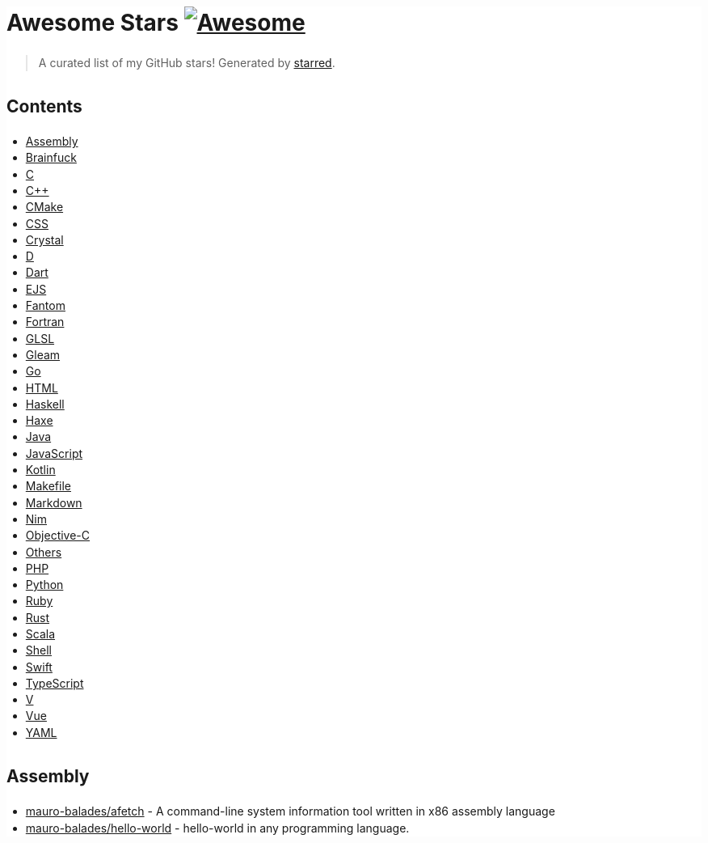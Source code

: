 
# Awesome Stars [![Awesome](https://awesome.re/badge.svg)](https://github.com/sindresorhus/awesome)

> A curated list of my GitHub stars! Generated by [starred](https://github.com/maguowei/starred).

## Contents

- [Assembly](#assembly)
- [Brainfuck](#brainfuck)
- [C](#c)
- [C++](#c++)
- [CMake](#cmake)
- [CSS](#css)
- [Crystal](#crystal)
- [D](#d)
- [Dart](#dart)
- [EJS](#ejs)
- [Fantom](#fantom)
- [Fortran](#fortran)
- [GLSL](#glsl)
- [Gleam](#gleam)
- [Go](#go)
- [HTML](#html)
- [Haskell](#haskell)
- [Haxe](#haxe)
- [Java](#java)
- [JavaScript](#javascript)
- [Kotlin](#kotlin)
- [Makefile](#makefile)
- [Markdown](#markdown)
- [Nim](#nim)
- [Objective-C](#objective-c)
- [Others](#others)
- [PHP](#php)
- [Python](#python)
- [Ruby](#ruby)
- [Rust](#rust)
- [Scala](#scala)
- [Shell](#shell)
- [Swift](#swift)
- [TypeScript](#typescript)
- [V](#v)
- [Vue](#vue)
- [YAML](#yaml)

## Assembly 

- [mauro-balades/afetch](https://github.com/mauro-balades/afetch) - A command-line system information tool written in x86 assembly language
- [mauro-balades/hello-world](https://github.com/mauro-balades/hello-world) - hello-world in any programming language.
